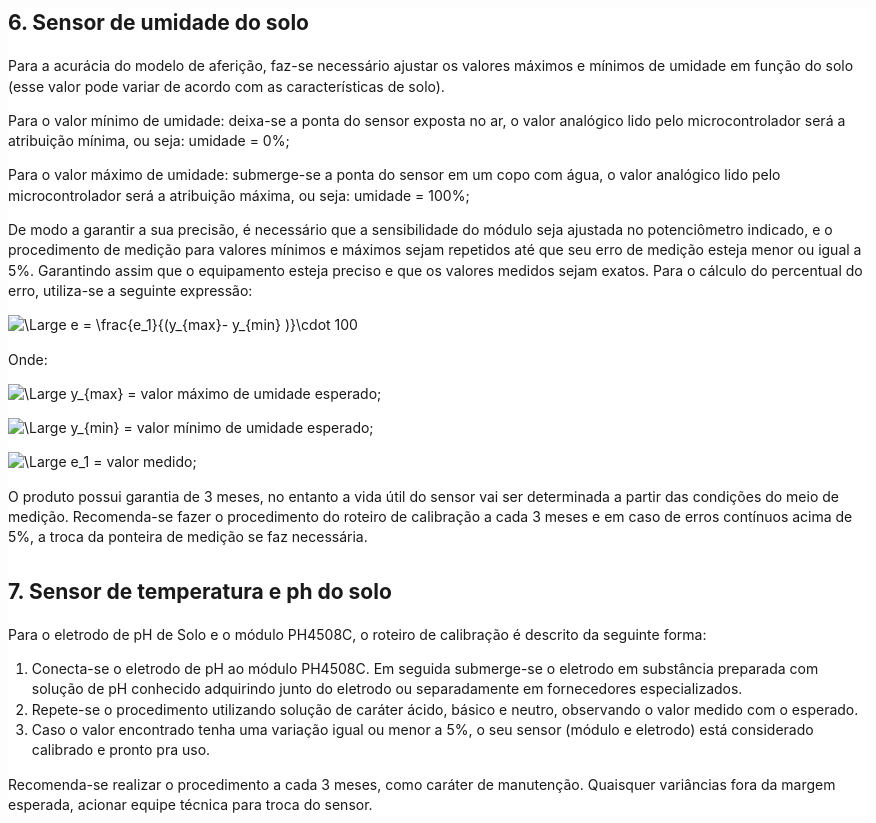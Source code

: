 ## 6. Sensor de umidade do solo

Para a acurácia do modelo de aferição, faz-se necessário ajustar os valores máximos e mínimos de umidade em função do solo (esse valor pode variar de acordo com as características de solo). 

Para o valor mínimo de umidade: deixa-se a ponta do sensor exposta no ar, o valor analógico lido pelo microcontrolador será a atribuição mínima, ou seja: umidade = 0\%; 

Para o valor máximo de umidade: submerge-se a ponta do sensor em um copo com água, o valor analógico lido pelo microcontrolador será a atribuição máxima, ou seja: umidade = 100\%; 

De modo a garantir a sua precisão, é necessário que a sensibilidade do módulo seja ajustada no potenciômetro indicado, e o procedimento de medição para valores mínimos e máximos sejam repetidos até que seu erro de medição esteja menor ou igual a 5\%. Garantindo assim que o equipamento esteja preciso e que os valores medidos sejam exatos. Para o cálculo do percentual do erro, utiliza-se a seguinte expressão:  

![\Large e = \frac{e_1}{(y_{max}- y_{min} )}\cdot 100](https://latex.codecogs.com/svg.latex?\Large&space;e%20=%20\frac{e_1}{(y_{max}-%20y_{min}%20)}\cdot%20100)

Onde:

![\Large y_{max}](https://latex.codecogs.com/svg.latex?\Large&space;y_{max}) =  valor máximo de umidade esperado;

![\Large y_{min}](https://latex.codecogs.com/svg.latex?\Large&space;y_{min}) = valor mínimo de umidade esperado;  

![\Large e_1](https://latex.codecogs.com/svg.latex?\Large&space;e_1) = valor medido;

O produto possui garantia de 3 meses, no entanto a vida útil do sensor vai ser determinada a partir das condições do meio de medição. Recomenda-se fazer o procedimento do roteiro de calibração a cada 3 meses e em caso de erros contínuos acima de 5\%, a troca da ponteira de medição se faz necessária. 

## 7. Sensor de temperatura e ph do solo

Para o eletrodo de pH de Solo e o módulo PH4508C, o roteiro de calibração é descrito da seguinte forma: 

1. Conecta-se o eletrodo de pH ao módulo PH4508C. Em seguida submerge-se o eletrodo em substância preparada com solução de pH conhecido adquirindo junto do eletrodo ou separadamente em fornecedores especializados. 
2. Repete-se o procedimento utilizando solução de caráter ácido, básico e neutro, observando o valor medido com o esperado. 
3. Caso o valor encontrado tenha uma variação igual ou menor a 5\%, o seu sensor (módulo e eletrodo) está considerado calibrado e pronto pra uso. 

Recomenda-se realizar o procedimento a cada 3 meses, como caráter de manutenção. Quaisquer variâncias fora da margem esperada, acionar equipe técnica para troca do sensor. 